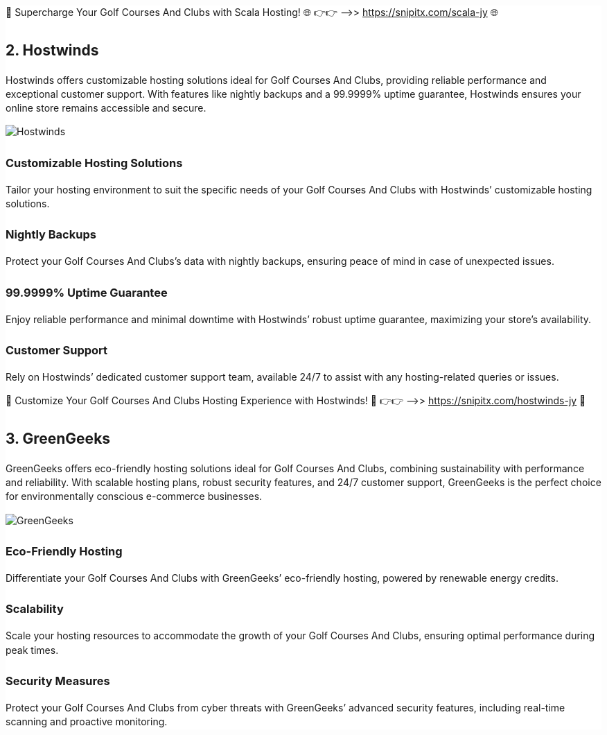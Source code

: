 🚀 Supercharge Your Golf Courses And Clubs with Scala Hosting! 🌐
👉👉 -->> https://snipitx.com/scala-jy 🌐

## 2. Hostwinds

Hostwinds offers customizable hosting solutions ideal for Golf Courses And Clubs, providing reliable performance and exceptional customer support. With features like nightly backups and a 99.9999% uptime guarantee, Hostwinds ensures your online store remains accessible and secure.

![Hostwinds](https://i.imgur.com/53aSNXx.jpeg "Hostwinds Hosting")

### Customizable Hosting Solutions
Tailor your hosting environment to suit the specific needs of your Golf Courses And Clubs with Hostwinds’ customizable hosting solutions.

### Nightly Backups
Protect your Golf Courses And Clubs’s data with nightly backups, ensuring peace of mind in case of unexpected issues.

### 99.9999% Uptime Guarantee
Enjoy reliable performance and minimal downtime with Hostwinds’ robust uptime guarantee, maximizing your store’s availability.

### Customer Support
Rely on Hostwinds’ dedicated customer support team, available 24/7 to assist with any hosting-related queries or issues.

🌟 Customize Your Golf Courses And Clubs Hosting Experience with Hostwinds! 🚀
👉👉 -->> https://snipitx.com/hostwinds-jy 🚀


## 3. GreenGeeks

GreenGeeks offers eco-friendly hosting solutions ideal for Golf Courses And Clubs, combining sustainability with performance and reliability. With scalable hosting plans, robust security features, and 24/7 customer support, GreenGeeks is the perfect choice for environmentally conscious e-commerce businesses.

![GreenGeeks](https://i.imgur.com/eEwuntu.jpg "GreenGeeks Hosting")

### Eco-Friendly Hosting
Differentiate your Golf Courses And Clubs with GreenGeeks’ eco-friendly hosting, powered by renewable energy credits.

### Scalability
Scale your hosting resources to accommodate the growth of your Golf Courses And Clubs, ensuring optimal performance during peak times.

### Security Measures
Protect your Golf Courses And Clubs from cyber threats with GreenGeeks’ advanced security features, including real-time scanning and proactive monitoring.
